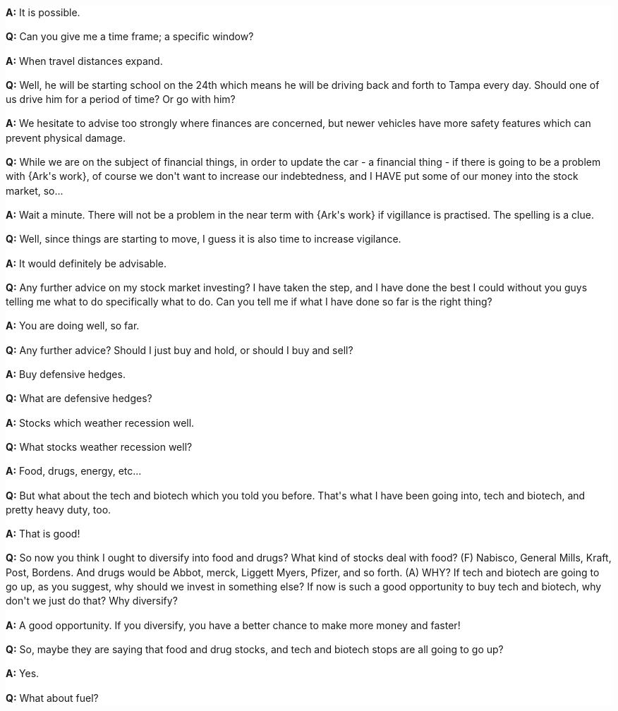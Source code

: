 **A:** It is possible.

**Q:** Can you give me a time frame; a specific window?

**A:** When travel distances expand.

**Q:** Well, he will be starting school on the 24th which means he will be driving back and forth to Tampa every day. Should one of us drive him for a period of time? Or go with him?

**A:** We hesitate to advise too strongly where finances are concerned, but newer vehicles have more safety features which can prevent physical damage.

**Q:** While we are on the subject of financial things, in order to update the car - a financial thing - if there is going to be a problem with {Ark's work}, of course we don't want to increase our indebtedness, and I HAVE put some of our money into the stock market, so...

**A:** Wait a minute. There will not be a problem in the near term with {Ark's work} if vigillance is practised. The spelling is a clue.

**Q:** Well, since things are starting to move, I guess it is also time to increase vigilance.

**A:** It would definitely be advisable.

**Q:** Any further advice on my stock market investing? I have taken the step, and I have done the best I could without you guys telling me what to do specifically what to do. Can you tell me if what I have done so far is the right thing?

**A:** You are doing well, so far.

**Q:** Any further advice? Should I just buy and hold, or should I buy and sell?

**A:** Buy defensive hedges.

**Q:** What are defensive hedges?

**A:** Stocks which weather recession well.

**Q:** What stocks weather recession well?

**A:** Food, drugs, energy, etc...

**Q:** But what about the tech and biotech which you told you before. That's what I have been going into, tech and biotech, and pretty heavy duty, too.

**A:** That is good!

**Q:** So now you think I ought to diversify into food and drugs? What kind of stocks deal with food? (F) Nabisco, General Mills, Kraft, Post, Bordens. And drugs would be Abbot, merck, Liggett Myers, Pfizer, and so forth. (A) WHY? If tech and biotech are going to go up, as you suggest, why should we invest in something else? If now is such a good opportunity to buy tech and biotech, why don't we just do that? Why diversify?

**A:** A good opportunity. If you diversify, you have a better chance to make more money and faster!

**Q:** So, maybe they are saying that food and drug stocks, and tech and biotech stops are all going to go up?

**A:** Yes.

**Q:** What about fuel?
